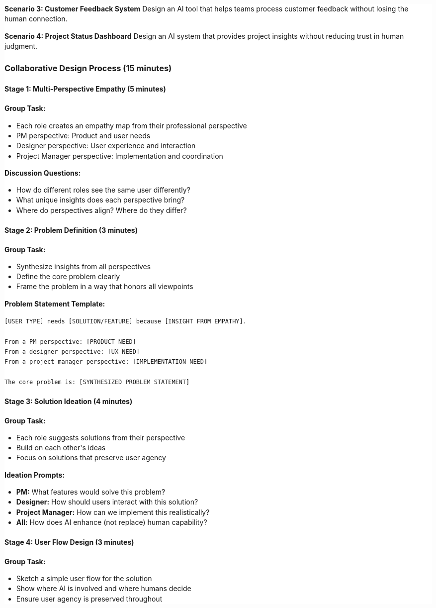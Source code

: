 **Scenario 3: Customer Feedback System**
Design an AI tool that helps teams process customer feedback without losing the human connection.

**Scenario 4: Project Status Dashboard**
Design an AI system that provides project insights without reducing trust in human judgment.

### Collaborative Design Process (15 minutes)

#### Stage 1: Multi-Perspective Empathy (5 minutes)
**Group Task:**
- Each role creates an empathy map from their professional perspective
- PM perspective: Product and user needs
- Designer perspective: User experience and interaction
- Project Manager perspective: Implementation and coordination

**Discussion Questions:**
- How do different roles see the same user differently?
- What unique insights does each perspective bring?
- Where do perspectives align? Where do they differ?

#### Stage 2: Problem Definition (3 minutes)
**Group Task:**
- Synthesize insights from all perspectives
- Define the core problem clearly
- Frame the problem in a way that honors all viewpoints

**Problem Statement Template:**
```
[USER TYPE] needs [SOLUTION/FEATURE] because [INSIGHT FROM EMPATHY].

From a PM perspective: [PRODUCT NEED]
From a designer perspective: [UX NEED]
From a project manager perspective: [IMPLEMENTATION NEED]

The core problem is: [SYNTHESIZED PROBLEM STATEMENT]
```

#### Stage 3: Solution Ideation (4 minutes)
**Group Task:**
- Each role suggests solutions from their perspective
- Build on each other's ideas
- Focus on solutions that preserve user agency

**Ideation Prompts:**
- **PM:** What features would solve this problem?
- **Designer:** How should users interact with this solution?
- **Project Manager:** How can we implement this realistically?
- **All:** How does AI enhance (not replace) human capability?

#### Stage 4: User Flow Design (3 minutes)
**Group Task:**
- Sketch a simple user flow for the solution
- Show where AI is involved and where humans decide
- Ensure user agency is preserved throughout
